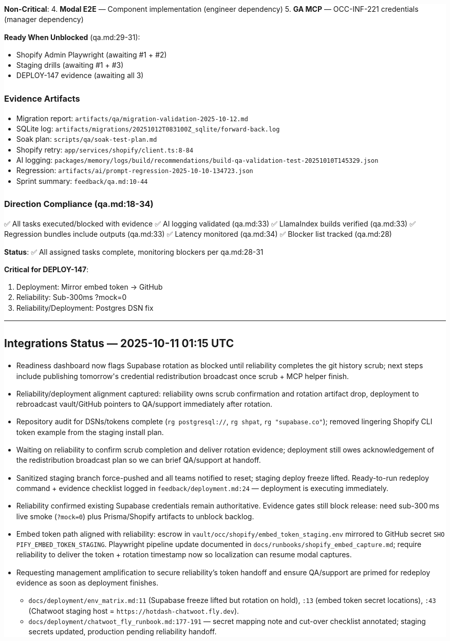 **Non-Critical**: 4. **Modal E2E** — Component implementation (engineer dependency) 5. **GA MCP** — OCC-INF-221 credentials (manager dependency)

**Ready When Unblocked** (qa.md:29-31):

- Shopify Admin Playwright (awaiting #1 + #2)
- Staging drills (awaiting #1 + #3)
- DEPLOY-147 evidence (awaiting all 3)

### Evidence Artifacts

- Migration report: `artifacts/qa/migration-validation-2025-10-12.md`
- SQLite log: `artifacts/migrations/20251012T083100Z_sqlite/forward-back.log`
- Soak plan: `scripts/qa/soak-test-plan.md`
- Shopify retry: `app/services/shopify/client.ts:8-84`
- AI logging: `packages/memory/logs/build/recommendations/build-qa-validation-test-20251010T145329.json`
- Regression: `artifacts/ai/prompt-regression-2025-10-10-134723.json`
- Sprint summary: `feedback/qa.md:10-44`

### Direction Compliance (qa.md:18-34)

✅ All tasks executed/blocked with evidence
✅ AI logging validated (qa.md:33)
✅ LlamaIndex builds verified (qa.md:33)
✅ Regression bundles include outputs (qa.md:33)
✅ Latency monitored (qa.md:34)
✅ Blocker list tracked (qa.md:28)

**Status**: ✅ All assigned tasks complete, monitoring blockers per qa.md:28-31

**Critical for DEPLOY-147**:

1. Deployment: Mirror embed token → GitHub
2. Reliability: Sub-300ms ?mock=0
3. Reliability/Deployment: Postgres DSN fix

---

## Integrations Status — 2025-10-11 01:15 UTC

- Readiness dashboard now flags Supabase rotation as blocked until reliability completes the git history scrub; next steps include publishing tomorrow's credential redistribution broadcast once scrub + MCP helper finish.
- Reliability/deployment alignment captured: reliability owns scrub confirmation and rotation artifact drop, deployment to rebroadcast vault/GitHub pointers to QA/support immediately after rotation.
- Repository audit for DSNs/tokens complete (`rg postgresql://`, `rg shpat`, `rg "supabase.co"`); removed lingering Shopify CLI token example from the staging install plan.
- Waiting on reliability to confirm scrub completion and deliver rotation evidence; deployment still owes acknowledgement of the redistribution broadcast plan so we can brief QA/support at handoff.

- Sanitized staging branch force-pushed and all teams notified to reset; staging deploy freeze lifted. Ready-to-run redeploy command + evidence checklist logged in `feedback/deployment.md:24` — deployment is executing immediately.
- Reliability confirmed existing Supabase credentials remain authoritative. Evidence gates still block release: need sub-300 ms live smoke (`?mock=0`) plus Prisma/Shopify artifacts to unblock backlog.
- Embed token path aligned with reliability: escrow in `vault/occ/shopify/embed_token_staging.env` mirrored to GitHub secret `SHOPIFY_EMBED_TOKEN_STAGING`. Playwright pipeline update documented in `docs/runbooks/shopify_embed_capture.md`; require reliability to deliver the token + rotation timestamp now so localization can resume modal captures.
- Requesting management amplification to secure reliability’s token handoff and ensure QA/support are primed for redeploy evidence as soon as deployment finishes.
  - `docs/deployment/env_matrix.md:11` (Supabase freeze lifted but rotation on hold), `:13` (embed token secret locations), `:43` (Chatwoot staging host = `https://hotdash-chatwoot.fly.dev`).
  - `docs/deployment/chatwoot_fly_runbook.md:177-191` — secret mapping note and cut-over checklist annotated; staging secrets updated, production pending reliability handoff.
